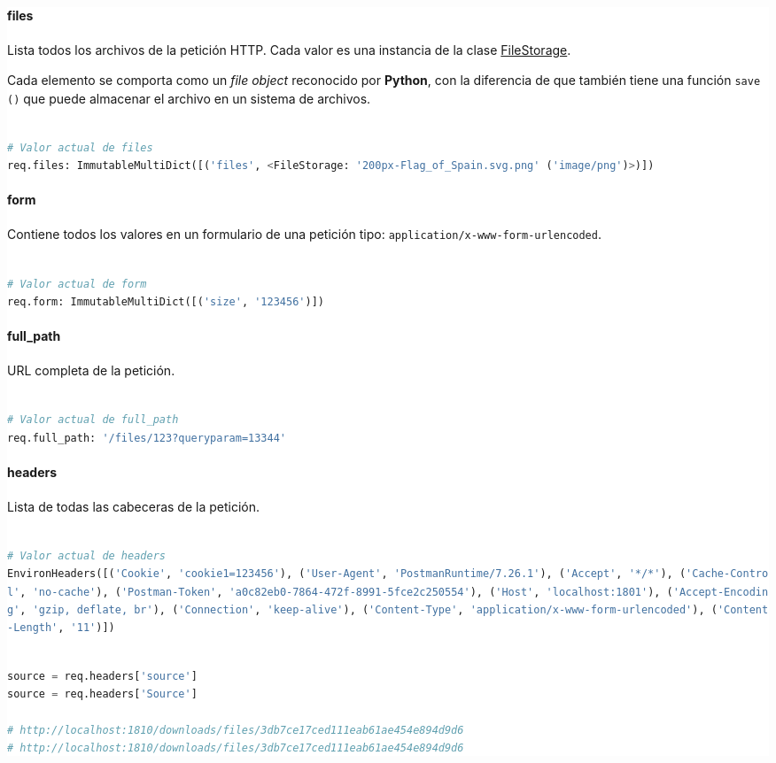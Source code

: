 #### files

Lista todos los archivos de la petición HTTP. Cada valor es una instancia de la clase [FileStorage](https://werkzeug.palletsprojects.com/en/1.0.x/datastructures/#werkzeug.datastructures.FileStorage).

Cada elemento se comporta como un _file object_ reconocido por **Python**, con la diferencia de que también tiene una función `save()` que puede almacenar el archivo en un sistema de archivos.

```python

# Valor actual de files
req.files: ImmutableMultiDict([('files', <FileStorage: '200px-Flag_of_Spain.svg.png' ('image/png')>)])

```

#### form

Contiene todos los valores en un formulario de una petición tipo: `application/x-www-form-urlencoded`.

```python

# Valor actual de form
req.form: ImmutableMultiDict([('size', '123456')])

```

#### full_path

URL completa de la petición.

```python

# Valor actual de full_path
req.full_path: '/files/123?queryparam=13344'

```

#### headers

Lista de todas las cabeceras de la petición.

```python

# Valor actual de headers
EnvironHeaders([('Cookie', 'cookie1=123456'), ('User-Agent', 'PostmanRuntime/7.26.1'), ('Accept', '*/*'), ('Cache-Control', 'no-cache'), ('Postman-Token', 'a0c82eb0-7864-472f-8991-5fce2c250554'), ('Host', 'localhost:1801'), ('Accept-Encoding', 'gzip, deflate, br'), ('Connection', 'keep-alive'), ('Content-Type', 'application/x-www-form-urlencoded'), ('Content-Length', '11')])

```

```python

source = req.headers['source']
source = req.headers['Source']

# http://localhost:1810/downloads/files/3db7ce17ced111eab61ae454e894d9d6
# http://localhost:1810/downloads/files/3db7ce17ced111eab61ae454e894d9d6

```
